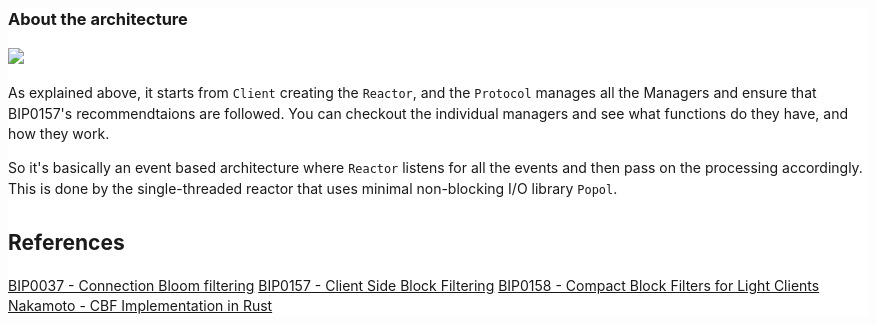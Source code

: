 ### About the architecture 
![](https://raw.githubusercontent.com/cloudhead/nakamoto/66d0507896a4864dda3c4b0d08e30ef94c8d7a19/docs/architecture.svg)

As explained above, it starts from `Client` creating the `Reactor`, and the `Protocol` manages all the Managers and ensure that BIP0157's recommendtaions are followed. You can checkout the individual managers and see what functions do they have, and how they work.

So it's basically an event based architecture where `Reactor` listens for all the events and then pass on the processing accordingly. This is done by the single-threaded reactor that uses minimal non-blocking I/O library `Popol`.

## References
[BIP0037 - Connection Bloom filtering](https://github.com/bitcoin/bips/blob/master/bip-0037.mediawiki)
[BIP0157 - Client Side Block Filtering](https://github.com/bitcoin/bips/blob/master/bip-0157.mediawiki)
[BIP0158 - Compact Block Filters for Light Clients](https://github.com/bitcoin/bips/blob/master/bip-0158.mediawiki)
[Nakamoto - CBF Implementation in Rust](https://github.com/cloudhead/nakamoto)